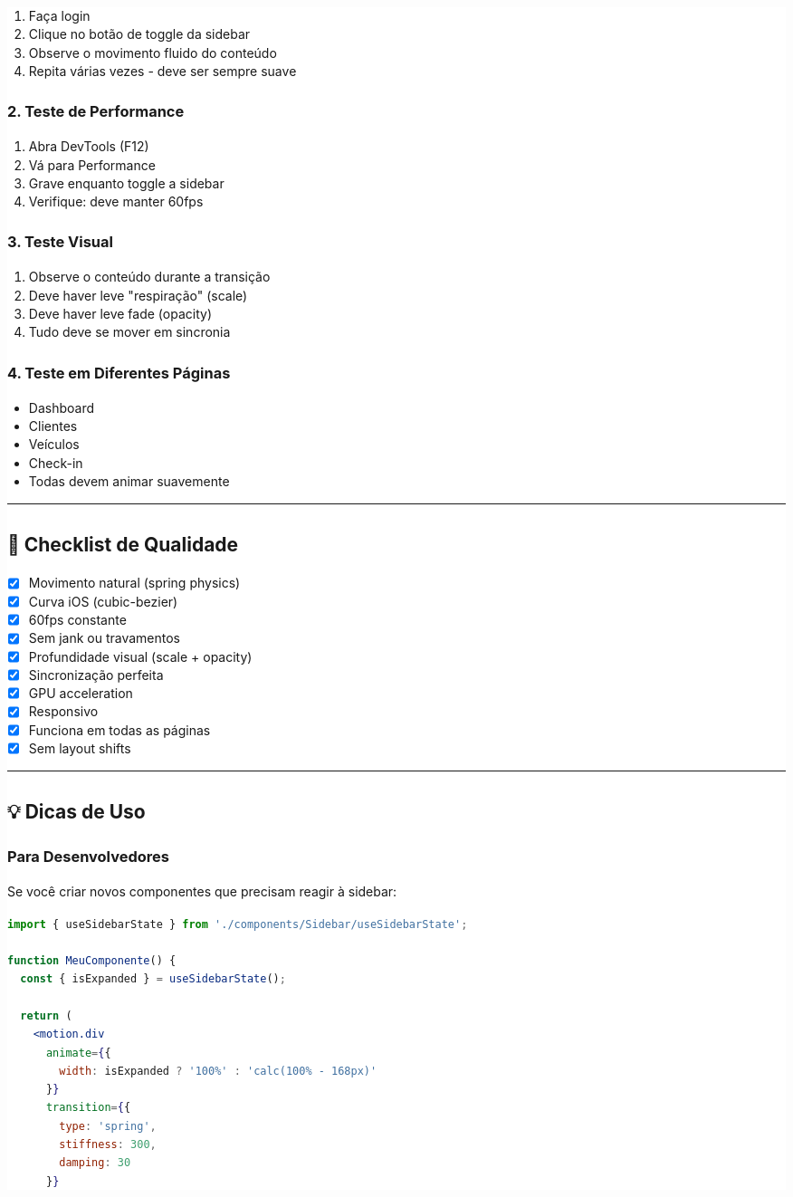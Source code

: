 1. Faça login
2. Clique no botão de toggle da sidebar
3. Observe o movimento fluido do conteúdo
4. Repita várias vezes - deve ser sempre suave

### 2. Teste de Performance
1. Abra DevTools (F12)
2. Vá para Performance
3. Grave enquanto toggle a sidebar
4. Verifique: deve manter 60fps

### 3. Teste Visual
1. Observe o conteúdo durante a transição
2. Deve haver leve "respiração" (scale)
3. Deve haver leve fade (opacity)
4. Tudo deve se mover em sincronia

### 4. Teste em Diferentes Páginas
- Dashboard
- Clientes
- Veículos
- Check-in
- Todas devem animar suavemente

---

## 🎯 Checklist de Qualidade

- [x] Movimento natural (spring physics)
- [x] Curva iOS (cubic-bezier)
- [x] 60fps constante
- [x] Sem jank ou travamentos
- [x] Profundidade visual (scale + opacity)
- [x] Sincronização perfeita
- [x] GPU acceleration
- [x] Responsivo
- [x] Funciona em todas as páginas
- [x] Sem layout shifts

---

## 💡 Dicas de Uso

### Para Desenvolvedores

Se você criar novos componentes que precisam reagir à sidebar:

```jsx
import { useSidebarState } from './components/Sidebar/useSidebarState';

function MeuComponente() {
  const { isExpanded } = useSidebarState();
  
  return (
    <motion.div
      animate={{
        width: isExpanded ? '100%' : 'calc(100% - 168px)'
      }}
      transition={{
        type: 'spring',
        stiffness: 300,
        damping: 30
      }}
```